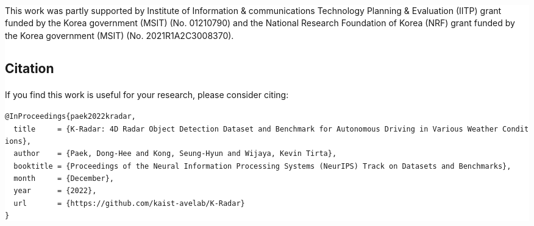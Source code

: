This work was partly supported by Institute of Information & communications Technology Planning & Evaluation (IITP) grant funded by the Korea government (MSIT) (No. 01210790) and the National Research Foundation of Korea (NRF) grant funded by the Korea government (MSIT) (No. 2021R1A2C3008370).

## Citation

If you find this work is useful for your research, please consider citing:
```
@InProceedings{paek2022kradar,
  title     = {K-Radar: 4D Radar Object Detection Dataset and Benchmark for Autonomous Driving in Various Weather Conditions},
  author    = {Paek, Dong-Hee and Kong, Seung-Hyun and Wijaya, Kevin Tirta},
  booktitle = {Proceedings of the Neural Information Processing Systems (NeurIPS) Track on Datasets and Benchmarks},
  month     = {December},
  year      = {2022},
  url       = {https://github.com/kaist-avelab/K-Radar}
}
```
